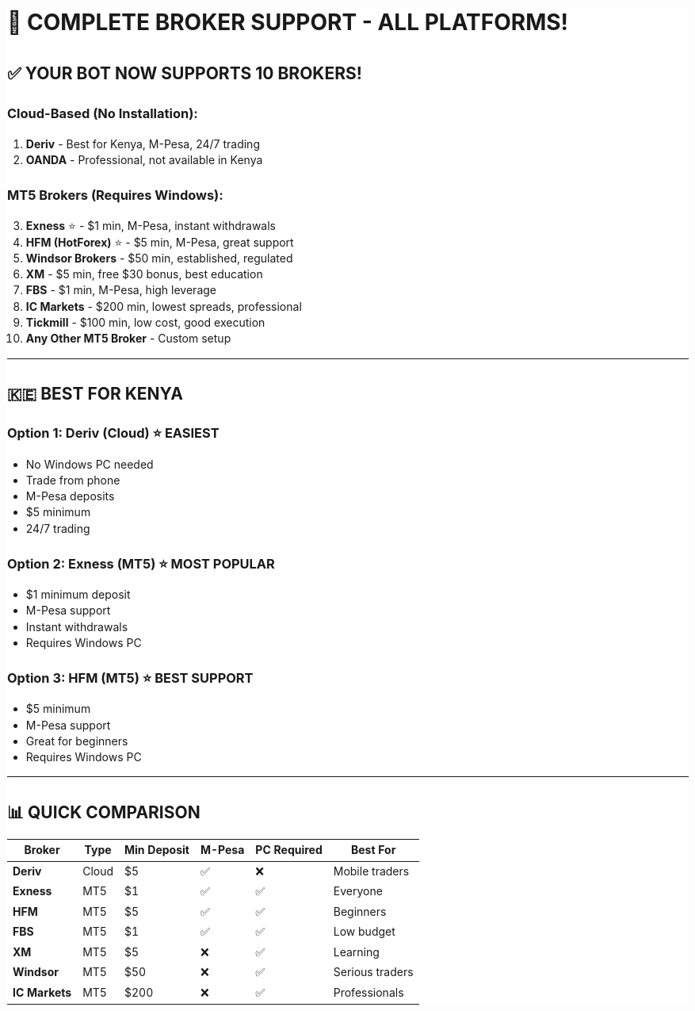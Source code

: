 # 🎉 COMPLETE BROKER SUPPORT - ALL PLATFORMS!

## ✅ YOUR BOT NOW SUPPORTS 10 BROKERS!

### Cloud-Based (No Installation):
1. **Deriv** - Best for Kenya, M-Pesa, 24/7 trading
2. **OANDA** - Professional, not available in Kenya

### MT5 Brokers (Requires Windows):
3. **Exness** ⭐ - $1 min, M-Pesa, instant withdrawals
4. **HFM (HotForex)** ⭐ - $5 min, M-Pesa, great support
5. **Windsor Brokers** - $50 min, established, regulated
6. **XM** - $5 min, free $30 bonus, best education
7. **FBS** - $1 min, M-Pesa, high leverage
8. **IC Markets** - $200 min, lowest spreads, professional
9. **Tickmill** - $100 min, low cost, good execution
10. **Any Other MT5 Broker** - Custom setup

---

## 🇰🇪 BEST FOR KENYA

### Option 1: Deriv (Cloud) ⭐ EASIEST
- No Windows PC needed
- Trade from phone
- M-Pesa deposits
- $5 minimum
- 24/7 trading

### Option 2: Exness (MT5) ⭐ MOST POPULAR
- $1 minimum deposit
- M-Pesa support
- Instant withdrawals
- Requires Windows PC

### Option 3: HFM (MT5) ⭐ BEST SUPPORT
- $5 minimum
- M-Pesa support
- Great for beginners
- Requires Windows PC

---

## 📊 QUICK COMPARISON

| Broker | Type | Min Deposit | M-Pesa | PC Required | Best For |
|--------|------|-------------|--------|-------------|----------|
| **Deriv** | Cloud | $5 | ✅ | ❌ | Mobile traders |
| **Exness** | MT5 | $1 | ✅ | ✅ | Everyone |
| **HFM** | MT5 | $5 | ✅ | ✅ | Beginners |
| **FBS** | MT5 | $1 | ✅ | ✅ | Low budget |
| **XM** | MT5 | $5 | ❌ | ✅ | Learning |
| **Windsor** | MT5 | $50 | ❌ | ✅ | Serious traders |
| **IC Markets** | MT5 | $200 | ❌ | ✅ | Professionals |